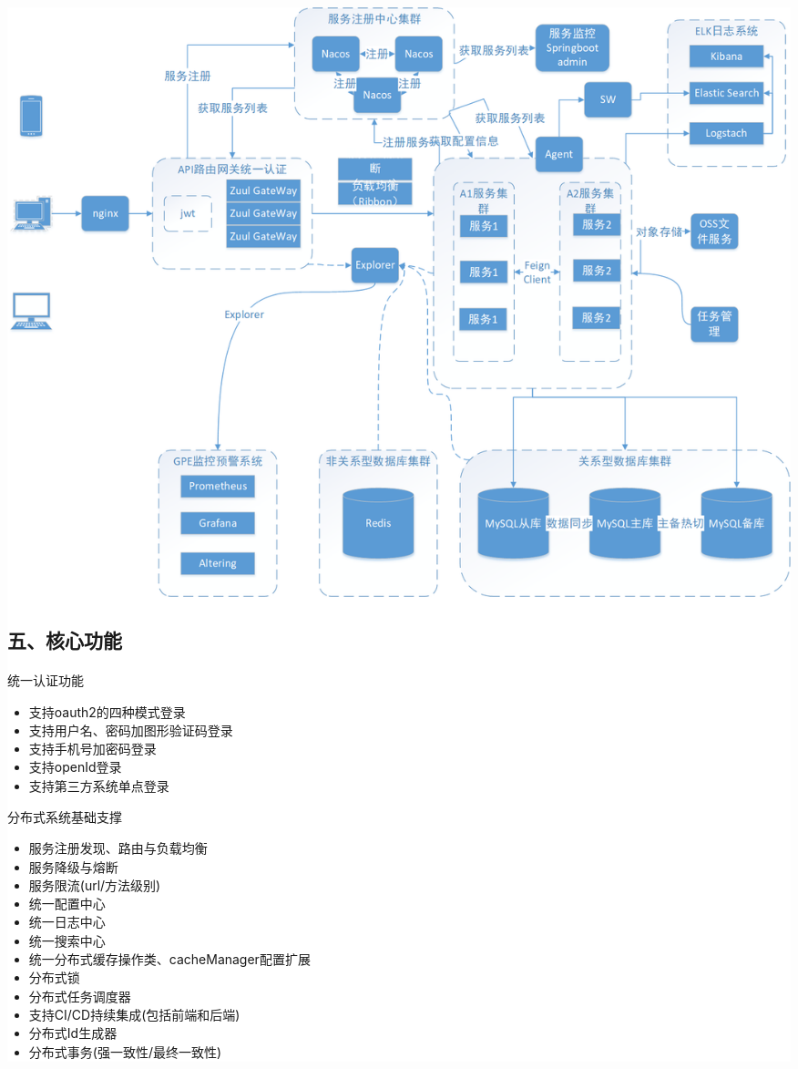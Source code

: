 <img src="https://raw.githubusercontent.com/yulongshuai878/myTechnology/master/pic/10.%E4%B8%9A%E5%8A%A1%E7%B3%BB%E7%BB%9F/01.%E8%AE%A2%E5%8D%95%E7%B3%BB%E7%BB%9F/springcloud%E6%95%B4%E4%BD%93%E6%9E%B6%E6%9E%84%E5%9B%BE.png" />

## 五、核心功能

统一认证功能

- 支持oauth2的四种模式登录
- 支持用户名、密码加图形验证码登录
- 支持手机号加密码登录
- 支持openId登录
- 支持第三方系统单点登录

分布式系统基础支撑

- 服务注册发现、路由与负载均衡
- 服务降级与熔断
- 服务限流(url/方法级别)
- 统一配置中心
- 统一日志中心
- 统一搜索中心
- 统一分布式缓存操作类、cacheManager配置扩展
- 分布式锁
- 分布式任务调度器
- 支持CI/CD持续集成(包括前端和后端)
- 分布式Id生成器
- 分布式事务(强一致性/最终一致性)
